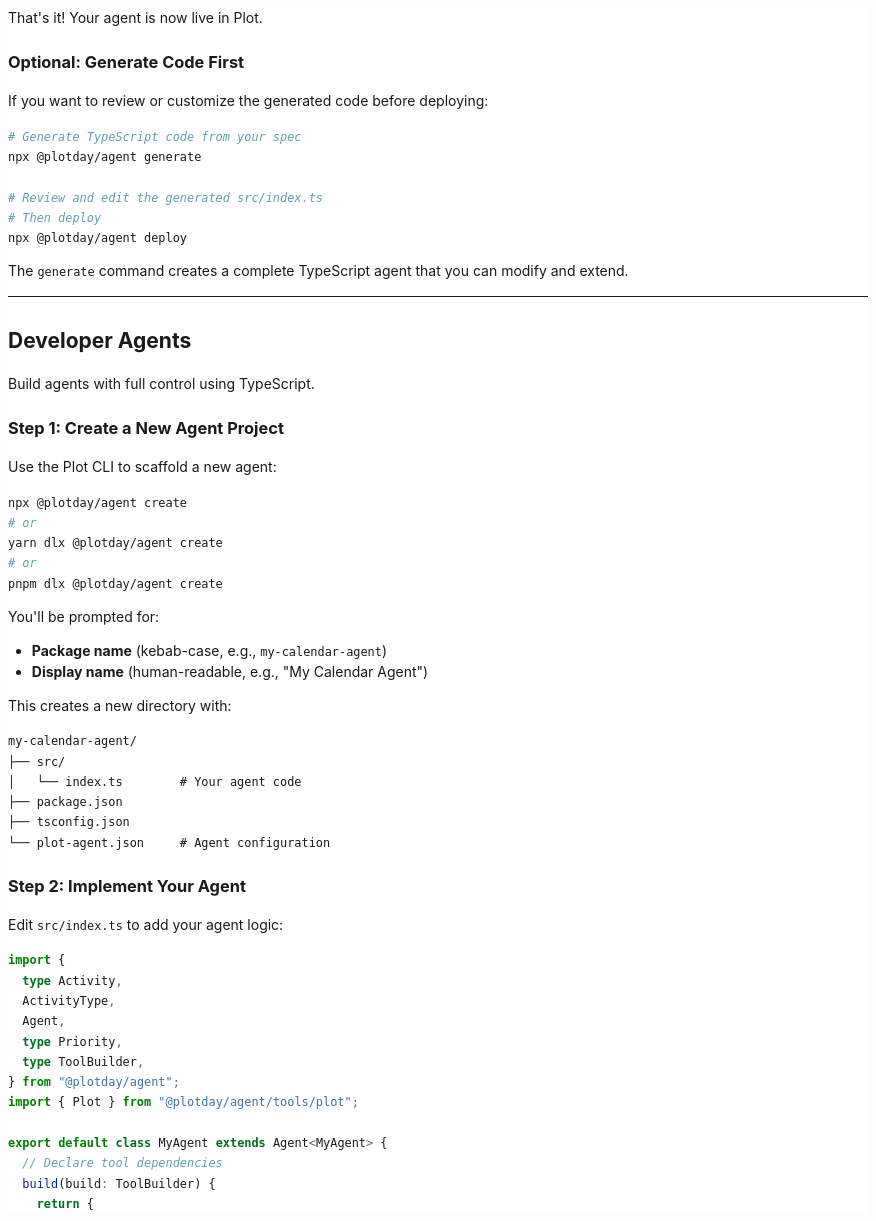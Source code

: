 That's it! Your agent is now live in Plot.

### Optional: Generate Code First

If you want to review or customize the generated code before deploying:

```bash
# Generate TypeScript code from your spec
npx @plotday/agent generate

# Review and edit the generated src/index.ts
# Then deploy
npx @plotday/agent deploy
```

The `generate` command creates a complete TypeScript agent that you can modify and extend.

---

## Developer Agents

Build agents with full control using TypeScript.

### Step 1: Create a New Agent Project

Use the Plot CLI to scaffold a new agent:

```bash
npx @plotday/agent create
# or
yarn dlx @plotday/agent create
# or
pnpm dlx @plotday/agent create
```

You'll be prompted for:

- **Package name** (kebab-case, e.g., `my-calendar-agent`)
- **Display name** (human-readable, e.g., "My Calendar Agent")

This creates a new directory with:

```
my-calendar-agent/
├── src/
│   └── index.ts        # Your agent code
├── package.json
├── tsconfig.json
└── plot-agent.json     # Agent configuration
```

### Step 2: Implement Your Agent

Edit `src/index.ts` to add your agent logic:

```typescript
import {
  type Activity,
  ActivityType,
  Agent,
  type Priority,
  type ToolBuilder,
} from "@plotday/agent";
import { Plot } from "@plotday/agent/tools/plot";

export default class MyAgent extends Agent<MyAgent> {
  // Declare tool dependencies
  build(build: ToolBuilder) {
    return {
```